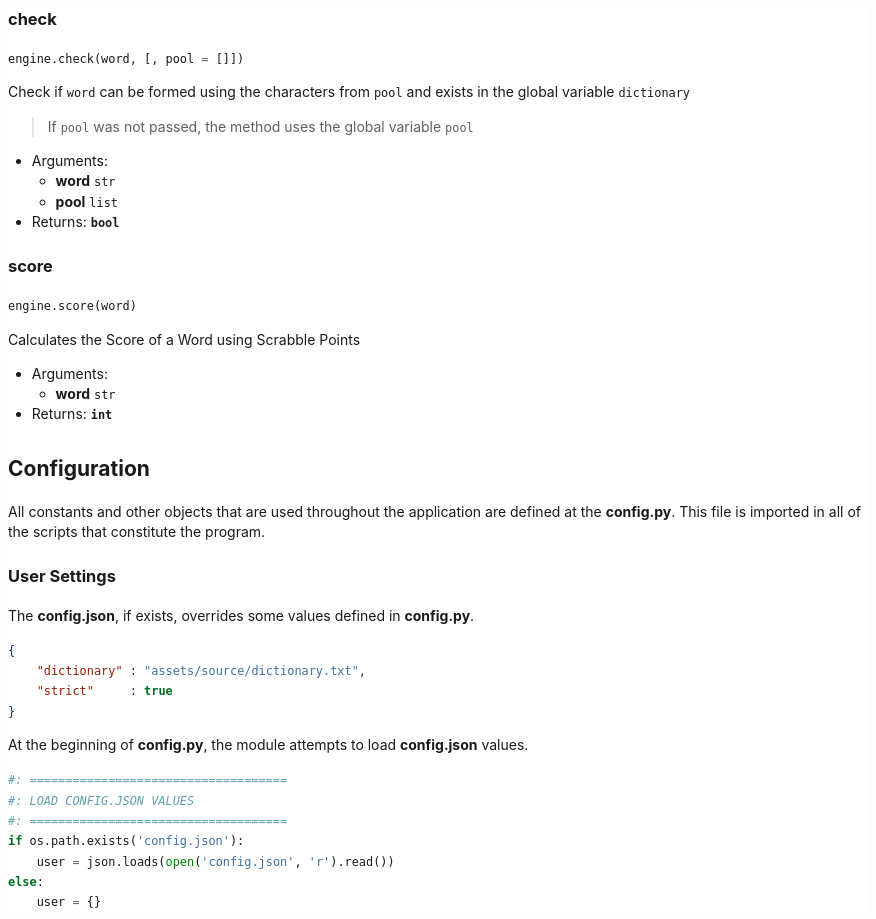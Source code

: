 ### check

```python
engine.check(word, [, pool = []])
```

Check if `word` can be formed using the characters from `pool` and exists in the global variable `dictionary`

> If `pool` was not passed, the method uses the global variable `pool`

- Arguments:
  - **word** `str`
  - **pool** `list`
- Returns: **`bool`**

### score

```python
engine.score(word)
```

Calculates the Score of a Word using Scrabble Points

- Arguments:
  - **word** `str`
- Returns: **`int`**



## Configuration

All constants and other objects that are used throughout the application are defined at the **config.py**. This file is imported in all of the scripts that constitute the program.

### User Settings

The **config.json**, if exists, overrides some values defined in **config.py**.

```json
{
    "dictionary" : "assets/source/dictionary.txt",
    "strict"     : true
}
```

At the beginning of **config.py**, the module attempts to load **config.json** values.

```python
#: ====================================
#: LOAD CONFIG.JSON VALUES
#: ====================================
if os.path.exists('config.json'):
    user = json.loads(open('config.json', 'r').read())
else:
    user = {}
```
